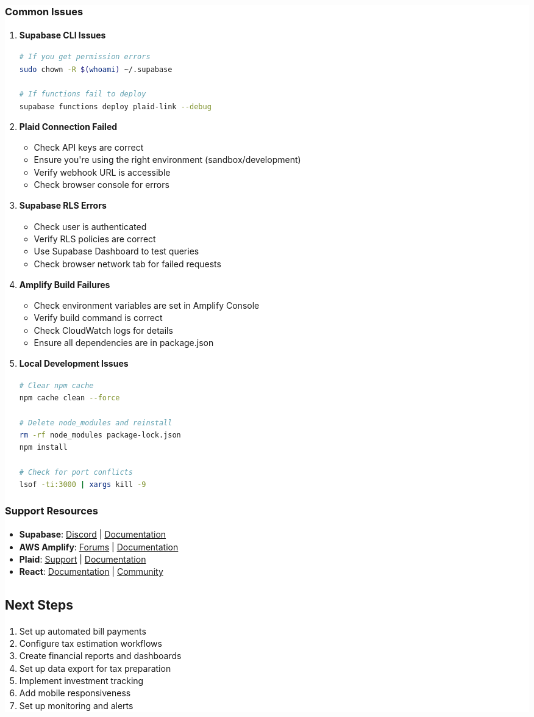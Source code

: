 ### Common Issues

1. **Supabase CLI Issues**
   ```bash
   # If you get permission errors
   sudo chown -R $(whoami) ~/.supabase
   
   # If functions fail to deploy
   supabase functions deploy plaid-link --debug
   ```

2. **Plaid Connection Failed**
   - Check API keys are correct
   - Ensure you're using the right environment (sandbox/development)
   - Verify webhook URL is accessible
   - Check browser console for errors

3. **Supabase RLS Errors**
   - Check user is authenticated
   - Verify RLS policies are correct
   - Use Supabase Dashboard to test queries
   - Check browser network tab for failed requests

4. **Amplify Build Failures**
   - Check environment variables are set in Amplify Console
   - Verify build command is correct
   - Check CloudWatch logs for details
   - Ensure all dependencies are in package.json

5. **Local Development Issues**
   ```bash
   # Clear npm cache
   npm cache clean --force
   
   # Delete node_modules and reinstall
   rm -rf node_modules package-lock.json
   npm install
   
   # Check for port conflicts
   lsof -ti:3000 | xargs kill -9
   ```

### Support Resources

- **Supabase**: [Discord](https://discord.supabase.com) | [Documentation](https://supabase.com/docs)
- **AWS Amplify**: [Forums](https://forum.amplify.aws) | [Documentation](https://docs.amplify.aws)
- **Plaid**: [Support](https://support.plaid.com) | [Documentation](https://plaid.com/docs)
- **React**: [Documentation](https://react.dev) | [Community](https://react.dev/community)

## Next Steps

1. Set up automated bill payments
2. Configure tax estimation workflows
3. Create financial reports and dashboards
4. Set up data export for tax preparation
5. Implement investment tracking
6. Add mobile responsiveness
7. Set up monitoring and alerts
